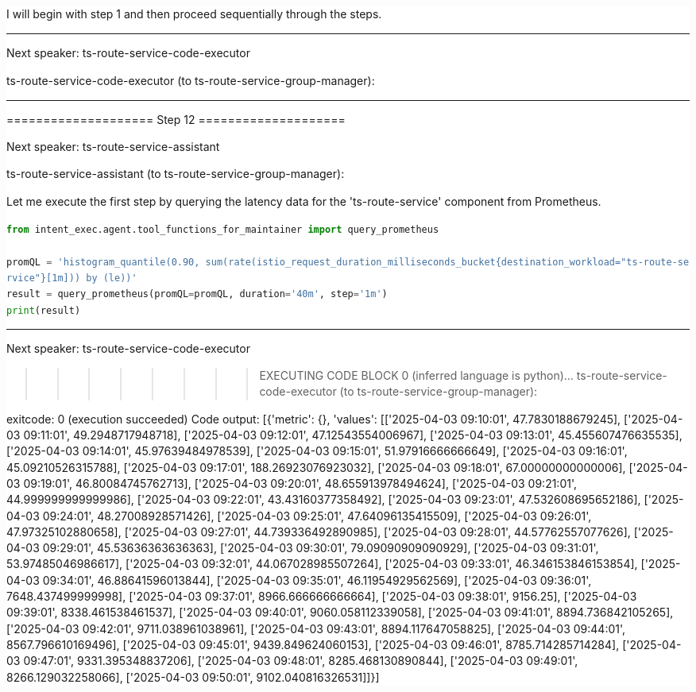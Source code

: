 I will begin with step 1 and then proceed sequentially through the steps.

--------------------------------------------------------------------------------

Next speaker: ts-route-service-code-executor

ts-route-service-code-executor (to ts-route-service-group-manager):



--------------------------------------------------------------------------------
==================== Step 12 ====================

Next speaker: ts-route-service-assistant

ts-route-service-assistant (to ts-route-service-group-manager):

Let me execute the first step by querying the latency data for the 'ts-route-service' component from Prometheus.

```python
from intent_exec.agent.tool_functions_for_maintainer import query_prometheus

promQL = 'histogram_quantile(0.90, sum(rate(istio_request_duration_milliseconds_bucket{destination_workload="ts-route-service"}[1m])) by (le))'
result = query_prometheus(promQL=promQL, duration='40m', step='1m')
print(result)
```

--------------------------------------------------------------------------------

Next speaker: ts-route-service-code-executor


>>>>>>>> EXECUTING CODE BLOCK 0 (inferred language is python)...
ts-route-service-code-executor (to ts-route-service-group-manager):

exitcode: 0 (execution succeeded)
Code output: 
[{'metric': {}, 'values': [['2025-04-03 09:10:01', 47.7830188679245], ['2025-04-03 09:11:01', 49.2948717948718], ['2025-04-03 09:12:01', 47.12543554006967], ['2025-04-03 09:13:01', 45.455607476635535], ['2025-04-03 09:14:01', 45.97639484978539], ['2025-04-03 09:15:01', 51.97916666666649], ['2025-04-03 09:16:01', 45.09210526315788], ['2025-04-03 09:17:01', 188.26923076923032], ['2025-04-03 09:18:01', 67.00000000000006], ['2025-04-03 09:19:01', 46.80084745762713], ['2025-04-03 09:20:01', 48.655913978494624], ['2025-04-03 09:21:01', 44.999999999999986], ['2025-04-03 09:22:01', 43.43160377358492], ['2025-04-03 09:23:01', 47.532608695652186], ['2025-04-03 09:24:01', 48.27008928571426], ['2025-04-03 09:25:01', 47.64096135415509], ['2025-04-03 09:26:01', 47.97325102880658], ['2025-04-03 09:27:01', 44.739336492890985], ['2025-04-03 09:28:01', 44.57762557077626], ['2025-04-03 09:29:01', 45.53636363636363], ['2025-04-03 09:30:01', 79.09090909090929], ['2025-04-03 09:31:01', 53.97485046986617], ['2025-04-03 09:32:01', 44.067028985507264], ['2025-04-03 09:33:01', 46.346153846153854], ['2025-04-03 09:34:01', 46.88641596013844], ['2025-04-03 09:35:01', 46.11954929562569], ['2025-04-03 09:36:01', 7648.437499999998], ['2025-04-03 09:37:01', 8966.666666666664], ['2025-04-03 09:38:01', 9156.25], ['2025-04-03 09:39:01', 8338.461538461537], ['2025-04-03 09:40:01', 9060.058112339058], ['2025-04-03 09:41:01', 8894.736842105265], ['2025-04-03 09:42:01', 9711.038961038961], ['2025-04-03 09:43:01', 8894.117647058825], ['2025-04-03 09:44:01', 8567.796610169496], ['2025-04-03 09:45:01', 9439.849624060153], ['2025-04-03 09:46:01', 8785.714285714284], ['2025-04-03 09:47:01', 9331.395348837206], ['2025-04-03 09:48:01', 8285.468130890844], ['2025-04-03 09:49:01', 8266.129032258066], ['2025-04-03 09:50:01', 9102.040816326531]]}]
